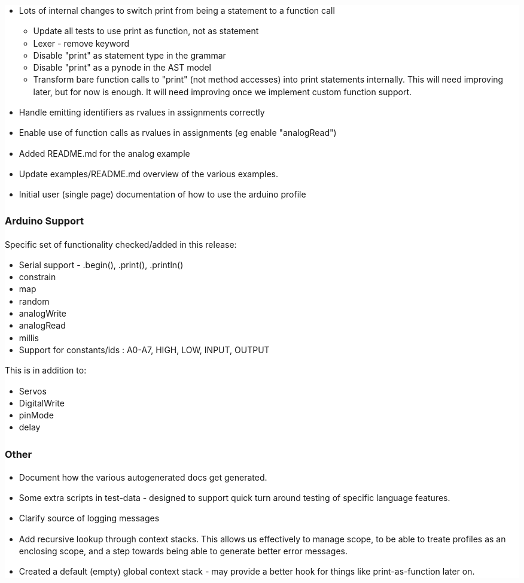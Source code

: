 * Lots of internal changes to switch print from being a statement
  to a function call
    - Update all tests to use print as function, not as statement
    - Lexer - remove keyword
    - Disable "print" as statement type in the grammar
    - Disable "print" as a pynode in the AST model
    - Transform bare function calls to "print" (not method accesses)
      into print statements internally. This will need improving
      later, but for now is enough. It will need improving once we
      implement custom function support.

* Handle emitting identifiers as rvalues in assignments correctly

* Enable use of function calls as rvalues in assignments (eg enable "analogRead")

* Added README.md for the analog example

* Update examples/README.md overview of the various examples.

* Initial user (single page) documentation of how to use the arduino profile

### Arduino Support

Specific set of functionality checked/added in this release:

* Serial support - .begin(), .print(), .println()
* constrain
* map
* random
* analogWrite
* analogRead
* millis
* Support for constants/ids : A0-A7, HIGH, LOW, INPUT, OUTPUT

This is in addition to:

* Servos
* DigitalWrite
* pinMode
* delay

### Other

* Document how the various autogenerated docs get generated.

* Some extra scripts in test-data - designed to support quick turn around testing of
  specific language features.

* Clarify source of logging messages

* Add recursive lookup through context stacks. This allows us effectively to
  manage scope, to be able to treate profiles as an enclosing scope, and a step
  towards being able to generate better error messages.

* Created a default (empty) global context stack - may provide a better hook for things
  like print-as-function later on.
